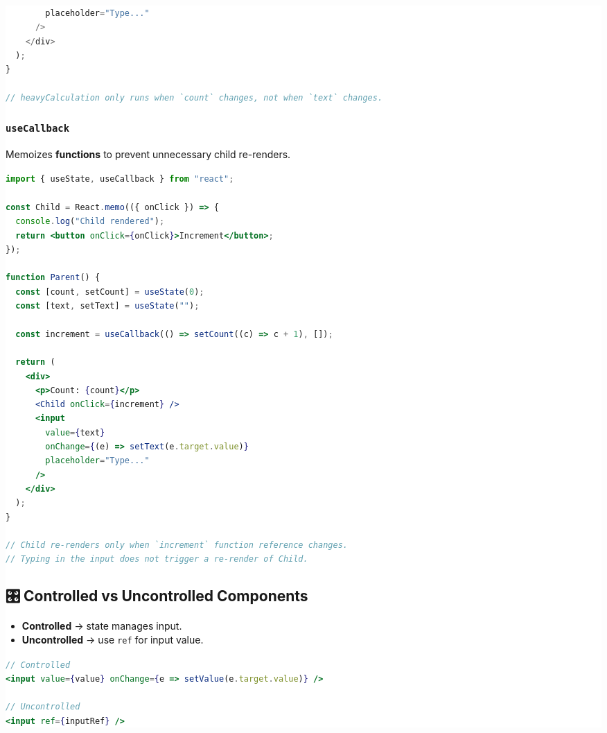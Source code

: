 ```jsx
        placeholder="Type..."
      />
    </div>
  );
}

// heavyCalculation only runs when `count` changes, not when `text` changes.
```

### `useCallback`

Memoizes **functions** to prevent unnecessary child re-renders.

```jsx
import { useState, useCallback } from "react";

const Child = React.memo(({ onClick }) => {
  console.log("Child rendered");
  return <button onClick={onClick}>Increment</button>;
});

function Parent() {
  const [count, setCount] = useState(0);
  const [text, setText] = useState("");

  const increment = useCallback(() => setCount((c) => c + 1), []);

  return (
    <div>
      <p>Count: {count}</p>
      <Child onClick={increment} />
      <input
        value={text}
        onChange={(e) => setText(e.target.value)}
        placeholder="Type..."
      />
    </div>
  );
}

// Child re-renders only when `increment` function reference changes.
// Typing in the input does not trigger a re-render of Child.
```

## 🎛️ Controlled vs Uncontrolled Components

- **Controlled** → state manages input.
- **Uncontrolled** → use `ref` for input value.

```jsx
// Controlled
<input value={value} onChange={e => setValue(e.target.value)} />

// Uncontrolled
<input ref={inputRef} />
```
